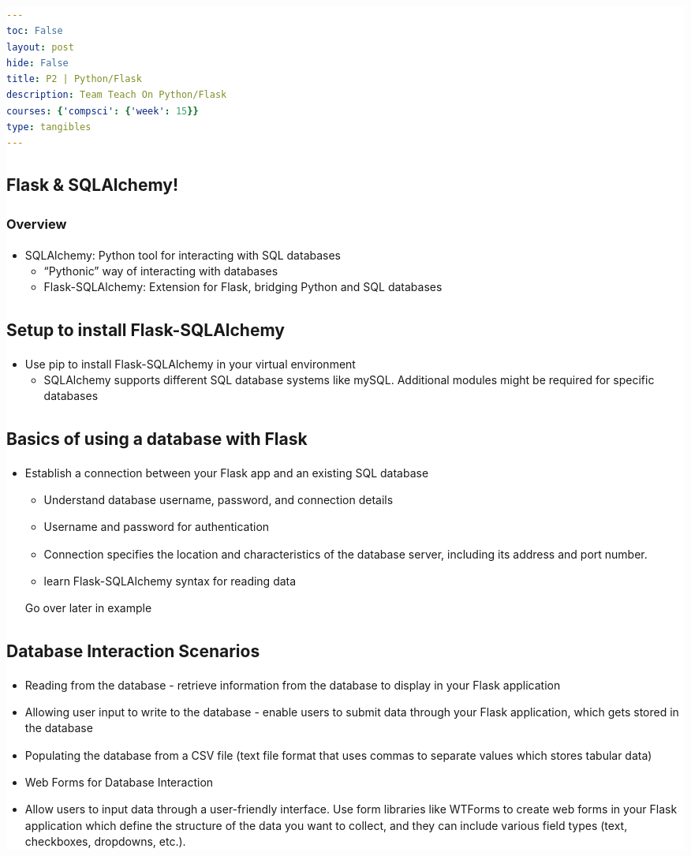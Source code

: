 ```yaml
---
toc: False
layout: post
hide: False
title: P2 | Python/Flask
description: Team Teach On Python/Flask
courses: {'compsci': {'week': 15}}
type: tangibles
---
```


## Flask & SQLAlchemy!

### Overview
* SQLAlchemy: Python tool for interacting with SQL databases
    * “Pythonic” way of interacting with databases
    * Flask-SQLAlchemy: Extension for Flask, bridging Python and SQL databases

## Setup to install Flask-SQLAlchemy

* Use pip to install Flask-SQLAlchemy in your virtual environment
    * SQLAlchemy supports different SQL database systems like mySQL. Additional modules might be required for specific databases

## Basics of using a database with Flask

* Establish a connection between your Flask app and an existing SQL database
    * Understand database username, password, and connection details

    * Username and password for authentication
    * Connection specifies the location and characteristics of the database server, including its address and port number.

    * learn Flask-SQLAlchemy syntax for reading data

    Go over later in example

## Database Interaction Scenarios

* Reading from the database - retrieve information from the database to display in your Flask application
* Allowing user input to write to the database - enable users to submit data through your Flask application, which gets stored in the database
* Populating the database from a CSV file (text file format that uses commas to separate values which stores tabular data)
* Web Forms for Database Interaction

* Allow users to input data through a user-friendly interface. Use form libraries like WTForms to create web forms in your Flask application which define the structure of the data you want to collect, and they can include various field types (text, checkboxes, dropdowns, etc.).
